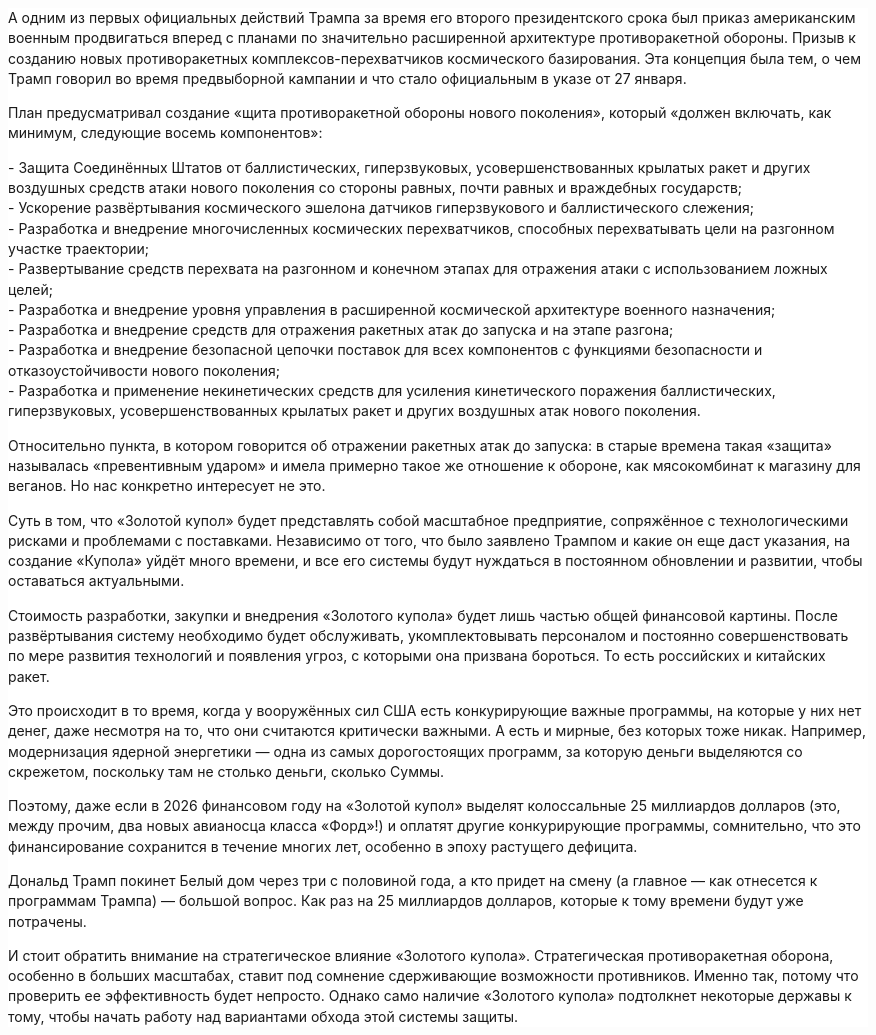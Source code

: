   
А одним из первых официальных действий Трампа за время его второго президентского срока был приказ американским военным продвигаться вперед с планами по значительно расширенной архитектуре противоракетной обороны. Призыв к созданию новых противоракетных комплексов-перехватчиков космического базирования. Эта концепция была тем, о чем Трамп говорил во время предвыборной кампании и что стало официальным в указе от 27 января.  
  
План предусматривал создание «щита противоракетной обороны нового поколения», который «должен включать, как минимум, следующие восемь компонентов»:  
  
\- Защита Соединённых Штатов от баллистических, гиперзвуковых, усовершенствованных крылатых ракет и других воздушных средств атаки нового поколения со стороны равных, почти равных и враждебных государств;  
\- Ускорение развёртывания космического эшелона датчиков гиперзвукового и баллистического слежения;  
\- Разработка и внедрение многочисленных космических перехватчиков, способных перехватывать цели на разгонном участке траектории;  
\- Развертывание средств перехвата на разгонном и конечном этапах для отражения атаки с использованием ложных целей;  
\- Разработка и внедрение уровня управления в расширенной космической архитектуре военного назначения;  
\- Разработка и внедрение средств для отражения ракетных атак до запуска и на этапе разгона;  
\- Разработка и внедрение безопасной цепочки поставок для всех компонентов с функциями безопасности и отказоустойчивости нового поколения;  
\- Разработка и применение некинетических средств для усиления кинетического поражения баллистических, гиперзвуковых, усовершенствованных крылатых ракет и других воздушных атак нового поколения.  
  
Относительно пункта, в котором говорится об отражении ракетных атак до запуска: в старые времена такая «защита» называлась «превентивным ударом» и имела примерно такое же отношение к обороне, как мясокомбинат к магазину для веганов. Но нас конкретно интересует не это.  
  
Суть в том, что «Золотой купол» будет представлять собой масштабное предприятие, сопряжённое с технологическими рисками и проблемами с поставками. Независимо от того, что было заявлено Трампом и какие он еще даст указания, на создание «Купола» уйдёт много времени, и все его системы будут нуждаться в постоянном обновлении и развитии, чтобы оставаться актуальными.  
  
Стоимость разработки, закупки и внедрения «Золотого купола» будет лишь частью общей финансовой картины. После развёртывания систему необходимо будет обслуживать, укомплектовывать персоналом и постоянно совершенствовать по мере развития технологий и появления угроз, с которыми она призвана бороться. То есть российских и китайских ракет.  
  
Это происходит в то время, когда у вооружённых сил США есть конкурирующие важные программы, на которые у них нет денег, даже несмотря на то, что они считаются критически важными. А есть и мирные, без которых тоже никак. Например, модернизация ядерной энергетики — одна из самых дорогостоящих программ, за которую деньги выделяются со скрежетом, поскольку там не столько деньги, сколько Суммы.  
  
Поэтому, даже если в 2026 финансовом году на «Золотой купол» выделят колоссальные 25 миллиардов долларов (это, между прочим, два новых авианосца класса «Форд»!) и оплатят другие конкурирующие программы, сомнительно, что это финансирование сохранится в течение многих лет, особенно в эпоху растущего дефицита.  
  
Дональд Трамп покинет Белый дом через три с половиной года, а кто придет на смену (а главное — как отнесется к программам Трампа) — большой вопрос. Как раз на 25 миллиардов долларов, которые к тому времени будут уже потрачены.  
  
И стоит обратить внимание на стратегическое влияние «Золотого купола». Стратегическая противоракетная оборона, особенно в больших масштабах, ставит под сомнение сдерживающие возможности противников. Именно так, потому что проверить ее эффективность будет непросто. Однако само наличие «Золотого купола» подтолкнет некоторые державы к тому, чтобы начать работу над вариантами обхода этой системы защиты.  
  